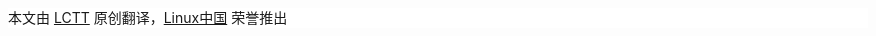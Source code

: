 本文由 [LCTT](https://github.com/LCTT/TranslateProject) 原创翻译，[Linux中国](http://linux.cn/) 荣誉推出

[a]:https://raymii.org/
[1]:https://www.ssllabs.com/ssltest/analyze.html?d=raymii.org
[2]:https://cipherli.st/
[3]:https://www.digitalocean.com/?refcode=7435ae6b8212
[4]:http://blog.ivanristic.com/2014/01/ssl-labs-stricter-security-requirements-for-2014.html
[5]:https://raymii.org/s/tutorials/Strong_SSL_Security_On_Apache2.html
[6]:https://raymii.org/s/tutorials/Pass_the_SSL_Labs_Test_on_Lighttpd_%28Mitigate_the_CRIME_and_BEAST_attack_-_Disable_SSLv2_-_Enable_PFS%29.html
[7]:http://www.bsdnow.tv/episodes/2014_08_20-engineering_nginx
[8]:http://www.bsdnow.tv/tutorials/nginx
[9]:https://en.wikipedia.org/wiki/Transport_Layer_Security#BEAST_attack
[10]:https://en.wikipedia.org/wiki/CRIME_%28security_exploit%29
[11]:http://blog.cryptographyengineering.com/2015/03/attack-of-week-freak-or-factoring-nsa.html
[12]:http://heartbleed.com/
[13]:https://en.wikipedia.org/wiki/Perfect_forward_secrecy
[14]:https://en.wikipedia.org/wiki/Transport_Layer_Security#Dealing_with_RC4_and_BEAST
[15]:https://www.smacktls.com/
[16]:https://raymii.org/s/articles/Check_servers_for_the_Poodle_bug.html
[17]:https://tools.ietf.org/html/draft-ietf-tls-downgrade-scsv-00
[18]:http://wiki.nginx.org/HttpSslModule#ssl_protocols
[19]:https://wiki.mozilla.org/Security/Server_Side_TLS
[20]:http://www.mail-archive.com/dev-tech-crypto@lists.mozilla.org/msg11247.html
[21]:https://wiki.mozilla.org/Security/Server_Side_TLS#RC4_weaknesses
[22]:http://wiki.nginx.org/HttpSslModule#ssl_prefer_server_ciphers
[23]:http://wiki.nginx.org/HttpSslModule#ssl_ciphers
[24]:https://raymii.org/s/tutorials/OCSP_Stapling_on_nginx.html
[25]:https://en.wikipedia.org/wiki/HTTP_Strict_Transport_Security
[26]:https://raymii.org/s/tutorials/HTTP_Strict_Transport_Security_for_Apache_NGINX_and_Lighttpd.html
[27]:https://wiki.mozilla.org/SecurityEngineering/Public_Key_Pinning
[28]:https://raymii.org/s/articles/HTTP_Public_Key_Pinning_Extension_HPKP.html
[29]:https://www.ssllabs.com/ssltest/
[30]:https://wiki.mozilla.org/Security/Server_Side_TLS